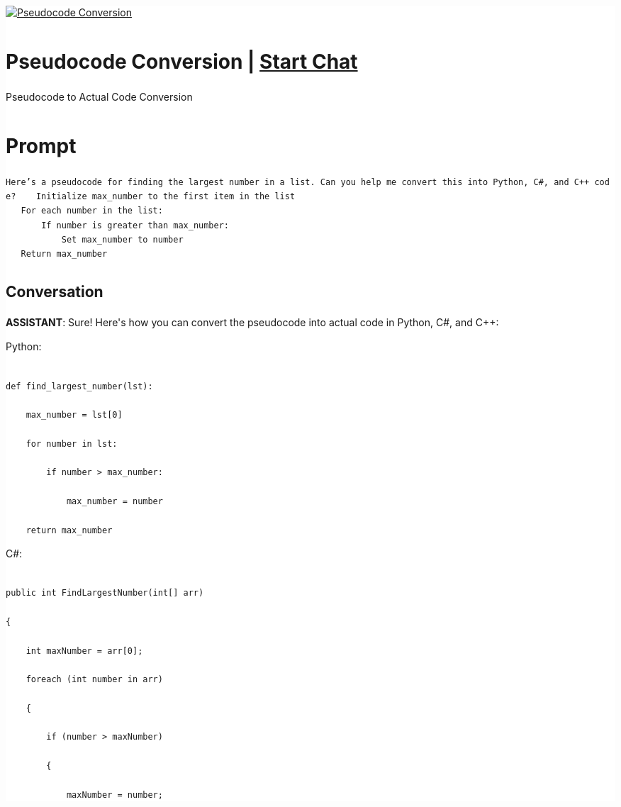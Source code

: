 
[![Pseudocode Conversion](https://flow-prompt-covers.s3.us-west-1.amazonaws.com/icon/realistic/real_1.png)](https://gptcall.net/chat.html?data=%7B%22contact%22%3A%7B%22id%22%3A%22s7McsY2Z5hjswB2PAbhbd%22%2C%22flow%22%3Atrue%7D%7D)
# Pseudocode Conversion | [Start Chat](https://gptcall.net/chat.html?data=%7B%22contact%22%3A%7B%22id%22%3A%22s7McsY2Z5hjswB2PAbhbd%22%2C%22flow%22%3Atrue%7D%7D)
Pseudocode to Actual Code Conversion

# Prompt

```
Here’s a pseudocode for finding the largest number in a list. Can you help me convert this into Python, C#, and C++ code?    Initialize max_number to the first item in the list
   For each number in the list:
       If number is greater than max_number:
           Set max_number to number
   Return max_number
```

## Conversation

**ASSISTANT**: Sure! Here's how you can convert the pseudocode into actual code in Python, C#, and C++:



Python:

```

def find_largest_number(lst):

    max_number = lst[0]

    for number in lst:

        if number > max_number:

            max_number = number

    return max_number

```



C#:

```

public int FindLargestNumber(int[] arr)

{

    int maxNumber = arr[0];

    foreach (int number in arr)

    {

        if (number > maxNumber)

        {

            maxNumber = number;
```
